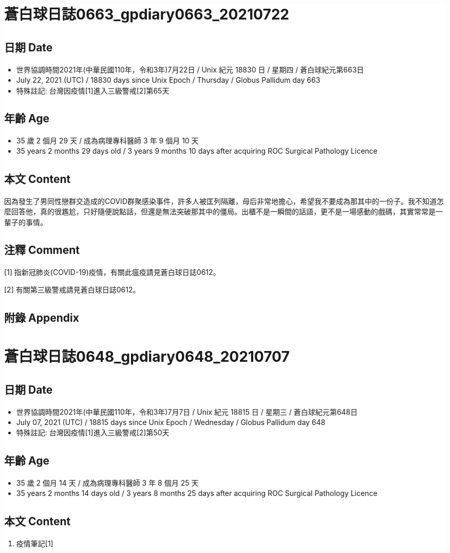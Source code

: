 [_metadata_:encoding]: - "utf-8"
[_metadata_:language]: - "zh-Hant-TW"
[_metadata_:fileformat]: - "markdown"
[_metadata_:MIME_type]: - "text/plain"
[_metadata_:markdown_version]: - "commonmark version 0.30"
[_metadata_:markdown_spec]: - "https://spec.commonmark.org/0.30/"

[_metadata_:encoding]: - "utf-8"
[_metadata_:language]: - "zh-Hant-TW"
[_metadata_:fileformat]: - "markdown"
[_metadata_:MIME_type]: - "text/plain"
[_metadata_:markdown_version]: - "commonmark version 0.30"
[_metadata_:markdown_spec]: - "https://spec.commonmark.org/0.30/"

# 蒼白球日誌0663_gpdiary0663_20210722 #

## 日期 Date ##

* 世界協調時間2021年(中華民國110年，令和3年)7月22日 / Unix 紀元 18830 日 / 星期四 / 蒼白球紀元第663日
* July 22, 2021 (UTC) / 18830 days since Unix Epoch / Thursday / Globus Pallidum day 663
* 特殊註記: 台灣因疫情[1]進入三級警戒[2]第65天

## 年齡 Age ##

* 35 歲 2 個月 29 天 / 成為病理專科醫師 3 年 9 個月 10 天
* 35 years 2 months 29 days old / 3 years 9 months 10 days after acquiring ROC Surgical Pathology Licence

## 本文 Content ##

因為發生了男同性戀群交造成的COVID群聚感染事件，許多人被匡列隔離，母后非常地擔心，希望我不要成為那其中的一份子。我不知道怎麼回答他，真的很尷尬，只好隨便說點話，但還是無法突破那其中的僵局。出櫃不是一瞬間的話語，更不是一場感動的戲碼，其實常常是一輩子的事情。

## 注釋 Comment ##

[1] 指新冠肺炎(COVID-19)疫情，有關此瘟疫請見蒼白球日誌0612。

[2] 有關第三級警戒請見蒼白球日誌0612。

## 附錄 Appendix ##



[_metadata_:encoding]: - "utf-8"
[_metadata_:language]: - "zh-Hant-TW"
[_metadata_:fileformat]: - "markdown"
[_metadata_:MIME_type]: - "text/plain"
[_metadata_:markdown_version]: - "commonmark version 0.29"
[_metadata_:markdown_spec]: - "https://spec.commonmark.org/0.29/"

# 蒼白球日誌0648_gpdiary0648_20210707 #

## 日期 Date ##

* 世界協調時間2021年(中華民國110年，令和3年)7月7日 / Unix 紀元 18815 日 / 星期三 / 蒼白球紀元第648日
* July 07, 2021 (UTC) / 18815 days since Unix Epoch / Wednesday / Globus Pallidum day 648
* 特殊註記: 台灣因疫情[1]進入三級警戒[2]第50天

## 年齡 Age ##

* 35 歲 2 個月 14 天 / 成為病理專科醫師 3 年 8 個月 25 天
* 35 years 2 months 14 days old / 3 years 8 months 25 days after acquiring ROC Surgical Pathology Licence

## 本文 Content ##

1. 疫情筆記[1]
